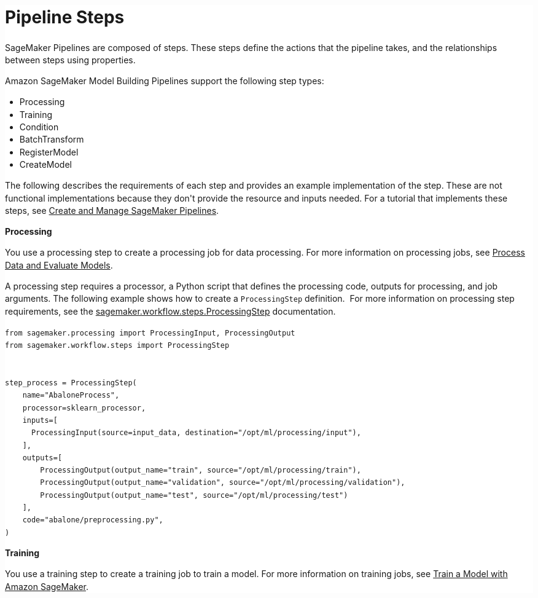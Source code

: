 # Pipeline Steps<a name="build-and-manage-steps"></a>

SageMaker Pipelines are composed of steps\. These steps define the actions that the pipeline takes, and the relationships between steps using properties\.

 Amazon SageMaker Model Building Pipelines support the following step types: 
+ Processing
+ Training
+ Condition
+ BatchTransform
+ RegisterModel
+ CreateModel

The following describes the requirements of each step and provides an example implementation of the step\. These are not functional implementations because they don't provide the resource and inputs needed\. For a tutorial that implements these steps, see [Create and Manage SageMaker Pipelines](pipelines-build.md)\.

**Processing**

You use a processing step to create a processing job for data processing\. For more information on processing jobs, see [Process Data and Evaluate Models](https://docs.aws.amazon.com/sagemaker/latest/dg/processing-job.html)\.

A processing step requires a processor, a Python script that defines the processing code, outputs for processing, and job arguments\. The following example shows how to create a `ProcessingStep` definition\.  For more information on processing step requirements, see the [sagemaker\.workflow\.steps\.ProcessingStep](https://sagemaker.readthedocs.io/en/stable/workflows/pipelines/sagemaker.workflow.pipelines.html#sagemaker.workflow.steps.ProcessingStep) documentation\.

```
from sagemaker.processing import ProcessingInput, ProcessingOutput
from sagemaker.workflow.steps import ProcessingStep
    

step_process = ProcessingStep(
    name="AbaloneProcess",
    processor=sklearn_processor,
    inputs=[
      ProcessingInput(source=input_data, destination="/opt/ml/processing/input"),  
    ],
    outputs=[
        ProcessingOutput(output_name="train", source="/opt/ml/processing/train"),
        ProcessingOutput(output_name="validation", source="/opt/ml/processing/validation"),
        ProcessingOutput(output_name="test", source="/opt/ml/processing/test")
    ],
    code="abalone/preprocessing.py",
)
```

**Training**

You use a training step to create a training job to train a model\. For more information on training jobs, see [Train a Model with Amazon SageMaker](https://docs.aws.amazon.com/sagemaker/latest/dg/how-it-works-training.html)\.
